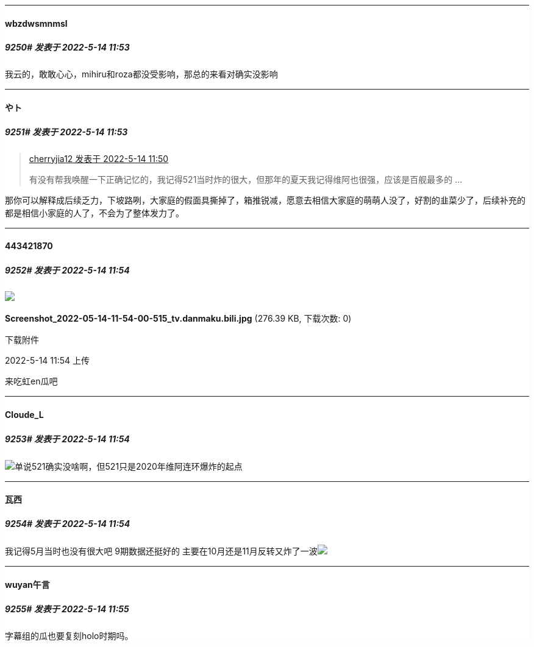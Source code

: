 *****

####  wbzdwsmnmsl  
##### 9250#       发表于 2022-5-14 11:53

我云的，敢敢心心，mihiru和roza都没受影响，那总的来看对确实没影响

*****

####  やト  
##### 9251#       发表于 2022-5-14 11:53

<blockquote><a href="httphttps://bbs.saraba1st.com/2b/forum.php?mod=redirect&amp;goto=findpost&amp;pid=55833019&amp;ptid=2068729" target="_blank">cherryjia12 发表于 2022-5-14 11:50</a>

有没有帮我唤醒一下正确记忆的，我记得521当时炸的很大，但那年的夏天我记得维阿也很强，应该是百舰最多的 ...</blockquote>
 那你可以解释成后续乏力，下坡路咧，大家庭的假面具撕掉了，箱推锐减，愿意去相信大家庭的萌萌人没了，好割的韭菜少了，后续补充的都是相信小家庭的人了，不会为了整体发力了。

*****

####  443421870  
##### 9252#       发表于 2022-5-14 11:54

<img src="https://img.saraba1st.com/forum/202205/14/115420rr9xbbls6u9l9brb.jpg" referrerpolicy="no-referrer">

<strong>Screenshot_2022-05-14-11-54-00-515_tv.danmaku.bili.jpg</strong> (276.39 KB, 下载次数: 0)

下载附件

2022-5-14 11:54 上传

来吃虹en瓜吧

*****

####  Cloude_L  
##### 9253#       发表于 2022-5-14 11:54

<img src="https://static.saraba1st.com/image/smiley/face2017/067.png" referrerpolicy="no-referrer">单说521确实没啥啊，但521只是2020年维阿连环爆炸的起点

*****

####  瓦西  
##### 9254#       发表于 2022-5-14 11:54

我记得5月当时也没有很大吧 9期数据还挺好的 主要在10月还是11月反转又炸了一波<img src="https://static.saraba1st.com/image/smiley/face2017/009.gif" referrerpolicy="no-referrer">

*****

####  wuyan午言  
##### 9255#       发表于 2022-5-14 11:55

字幕组的瓜也要复刻holo时期吗。
